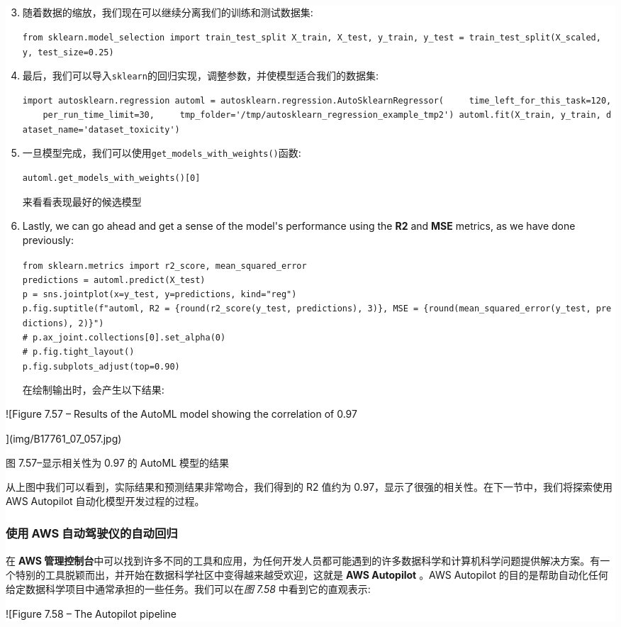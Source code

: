 3.  随着数据的缩放，我们现在可以继续分离我们的训练和测试数据集:

    ```
    from sklearn.model_selection import train_test_split X_train, X_test, y_train, y_test = train_test_split(X_scaled, y, test_size=0.25)
    ```

4.  最后，我们可以导入`sklearn`的回归实现，调整参数，并使模型适合我们的数据集:

    ```
    import autosklearn.regression automl = autosklearn.regression.AutoSklearnRegressor(     time_left_for_this_task=120,     per_run_time_limit=30,     tmp_folder='/tmp/autosklearn_regression_example_tmp2') automl.fit(X_train, y_train, dataset_name='dataset_toxicity')
    ```

5.  一旦模型完成，我们可以使用`get_models_with_weights()`函数:

    ```
    automl.get_models_with_weights()[0]
    ```

    来看看表现最好的候选模型
6.  Lastly, we can go ahead and get a sense of the model's performance using the **R2** and **MSE** metrics, as we have done previously:

    ```
    from sklearn.metrics import r2_score, mean_squared_error
    predictions = automl.predict(X_test)
    p = sns.jointplot(x=y_test, y=predictions, kind="reg")
    p.fig.suptitle(f"automl, R2 = {round(r2_score(y_test, predictions), 3)}, MSE = {round(mean_squared_error(y_test, predictions), 2)}")
    # p.ax_joint.collections[0].set_alpha(0)
    # p.fig.tight_layout()
    p.fig.subplots_adjust(top=0.90)
    ```

    在绘制输出时，会产生以下结果:

![Figure 7.57 – Results of the AutoML model showing the correlation of 0.97

](img/B17761_07_057.jpg)

图 7.57–显示相关性为 0.97 的 AutoML 模型的结果

从上图中我们可以看到，实际结果和预测结果非常吻合，我们得到的 R2 值约为 0.97，显示了很强的相关性。在下一节中，我们将探索使用 AWS Autopilot 自动化模型开发过程的过程。

### 使用 AWS 自动驾驶仪的自动回归

在 **AWS 管理控制台**中可以找到许多不同的工具和应用，为任何开发人员都可能遇到的许多数据科学和计算机科学问题提供解决方案。有一个特别的工具脱颖而出，并开始在数据科学社区中变得越来越受欢迎，这就是 **AWS Autopilot** 。AWS Autopilot 的目的是帮助自动化任何给定数据科学项目中通常承担的一些任务。我们可以在*图 7.58* 中看到它的直观表示:

![Figure 7.58 – The Autopilot pipeline
